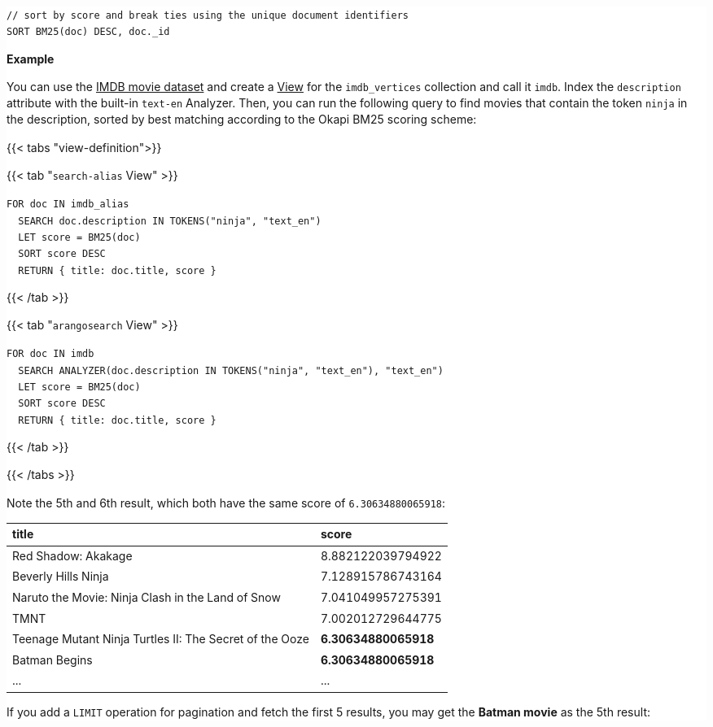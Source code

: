 ```aql
// sort by score and break ties using the unique document identifiers
SORT BM25(doc) DESC, doc._id
```

**Example**

You can use the [IMDB movie dataset](example-datasets.md#imdb-movie-dataset)
and create a [View](full-text-token-search.md#view-definition) for
the `imdb_vertices` collection and call it `imdb`. Index the `description`
attribute with the built-in `text-en` Analyzer. Then, you can run the following
query to find movies that contain the token `ninja` in the description, sorted
by best matching according to the Okapi BM25 scoring scheme:

{{< tabs "view-definition">}}

{{< tab "`search-alias` View" >}}
```aql
FOR doc IN imdb_alias
  SEARCH doc.description IN TOKENS("ninja", "text_en")
  LET score = BM25(doc)
  SORT score DESC
  RETURN { title: doc.title, score }
```
{{< /tab >}}

{{< tab "`arangosearch` View" >}}
```aql
FOR doc IN imdb
  SEARCH ANALYZER(doc.description IN TOKENS("ninja", "text_en"), "text_en")
  LET score = BM25(doc)
  SORT score DESC
  RETURN { title: doc.title, score }
```
{{< /tab >}}

{{< /tabs >}}

Note the 5th and 6th result, which both have the same score of `6.30634880065918`:

| title | score |
|:------|:------|
| Red Shadow: Akakage | 8.882122039794922 |
| Beverly Hills Ninja | 7.128915786743164 |
| Naruto the Movie: Ninja Clash in the Land of Snow | 7.041049957275391 |
| TMNT | 7.002012729644775 |
| Teenage Mutant Ninja Turtles II: The Secret of the Ooze | **6.30634880065918** |
| Batman Begins | **6.30634880065918** |
| ... | ... |

If you add a `LIMIT` operation for pagination and fetch the first 5 results,
you may get the **Batman movie** as the 5th result:
